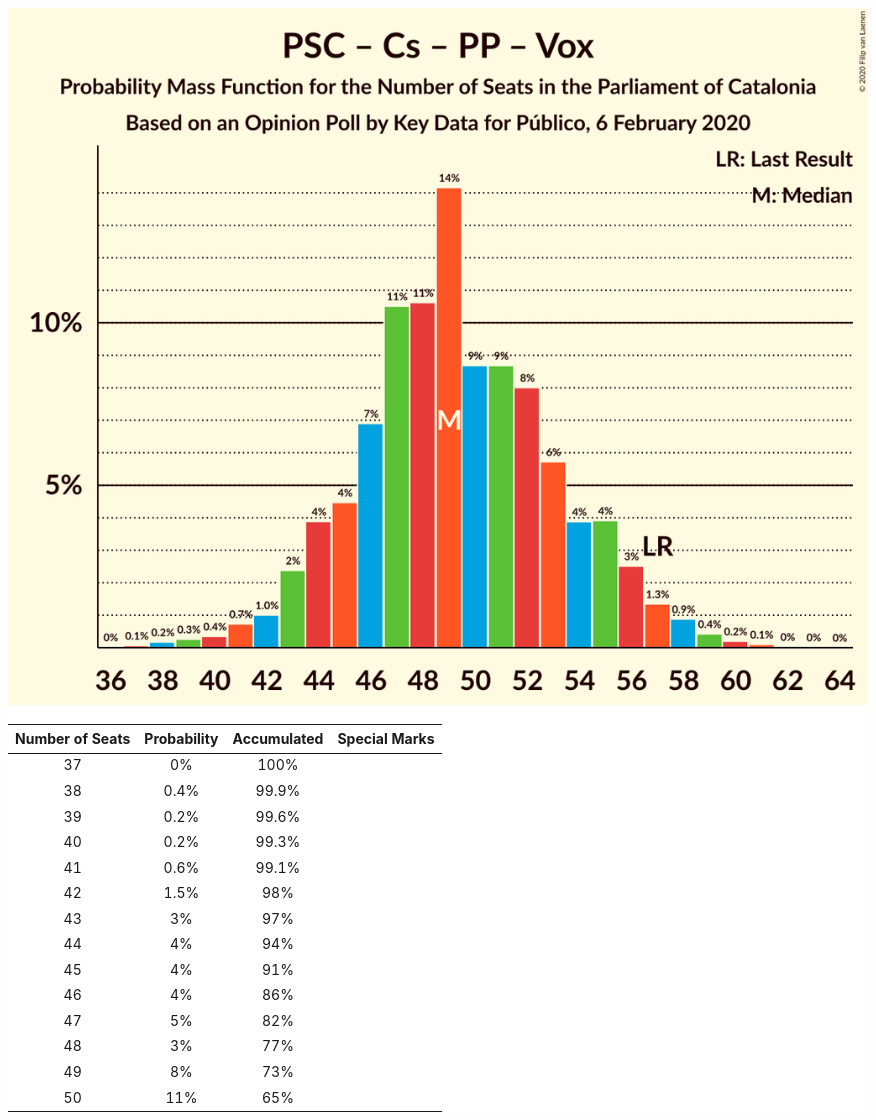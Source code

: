 ![Graph with seats probability mass function not yet produced](2020-02-06-KeyData-coalitions-seats-pmf-psc–cs–pp–vox.png "Seats Probability Mass Function")

| Number of Seats | Probability | Accumulated | Special Marks |
|:---------------:|:-----------:|:-----------:|:-------------:|
| 37 | 0% | 100% |  |
| 38 | 0.4% | 99.9% |  |
| 39 | 0.2% | 99.6% |  |
| 40 | 0.2% | 99.3% |  |
| 41 | 0.6% | 99.1% |  |
| 42 | 1.5% | 98% |  |
| 43 | 3% | 97% |  |
| 44 | 4% | 94% |  |
| 45 | 4% | 91% |  |
| 46 | 4% | 86% |  |
| 47 | 5% | 82% |  |
| 48 | 3% | 77% |  |
| 49 | 8% | 73% |  |
| 50 | 11% | 65% |  |